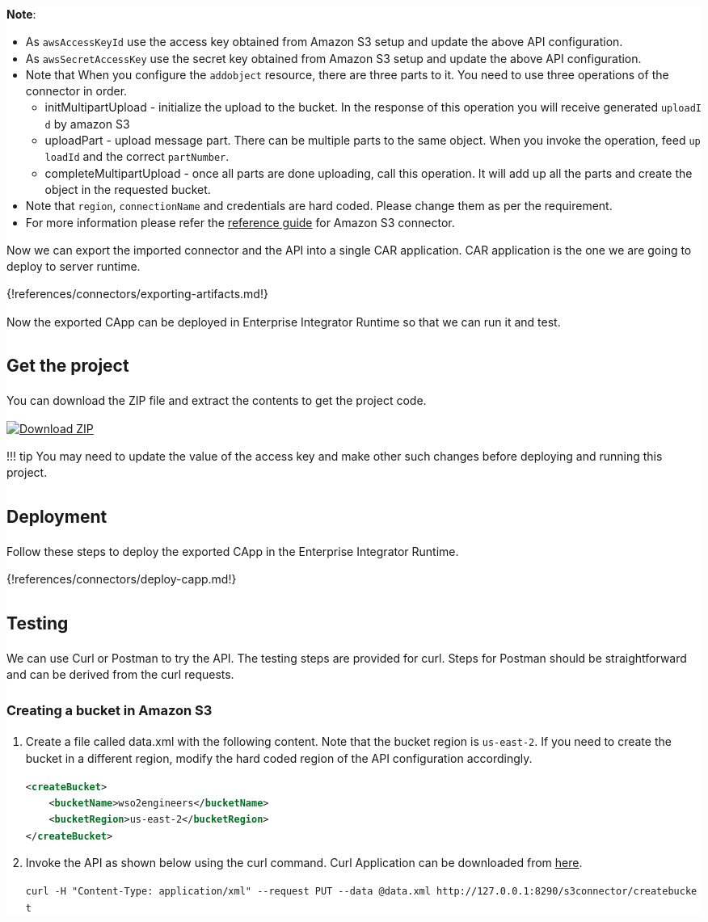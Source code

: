 **Note**:

* As `awsAccessKeyId` use the access key obtained from Amazon S3 setup and update the above API configuration.
* As `awsSecretAccessKey` use the secret key obtained from Amazon S3 setup and update the above API configuration.
* Note that When you configure the `addobject` resource, there are three parts to it. You need to use three operations of the connector in order.
    * initMultipartUpload - initialize the upload to the bucket. In the response of this operation you will receive generated `uploadId` by amazon S3
    * uploadPart - upload message part. There can be multiple parts to the same object. When you invoke the operation, feed `uploadId` and the correct `partNumber`.
    * completeMultipartUpload - once all parts are done uploading, call this operation. It will add up all the parts and create the object in the requested bucket.
* Note that `region`, `connectionName` and credentials are hard coded. Please change them as per the requirement.
* For more information please refer the [reference guide](amazons3-connector-reference.md) for Amazon S3 connector.

Now we can export the imported connector and the API into a single CAR application. CAR application is the one we are going to deploy to server runtime.

{!references/connectors/exporting-artifacts.md!}

Now the exported CApp can be deployed in Enterprise Integrator Runtime so that we can run it and test.

## Get the project

You can download the ZIP file and extract the contents to get the project code.

<a href="{{base_path}}/assets/attach/connectors/s3-connector.zip">
    <img src="{{base_path}}/assets/img/integrate/connectors/download-zip.png" width="200" alt="Download ZIP">
</a>

!!! tip
    You may need to update the value of the access key and make other such changes before deploying and running this project.

## Deployment

Follow these steps to deploy the exported CApp in the Enterprise Integrator Runtime.

{!references/connectors/deploy-capp.md!}

## Testing

We can use Curl or Postman to try the API. The testing steps are provided for curl. Steps for Postman should be straightforward and can be derived from the curl requests.

### Creating a bucket in Amazon S3

1. Create a file called data.xml with the following content. Note that the bucket region is `us-east-2`. If you need to create the bucket in a different region, modify the hard coded region of the API configuration accordingly.
    ```xml
    <createBucket>
        <bucketName>wso2engineers</bucketName>
        <bucketRegion>us-east-2</bucketRegion>
    </createBucket>
    ```
2. Invoke the API as shown below using the curl command. Curl Application can be downloaded from [here](https://curl.haxx.se/download.html).
    ```
    curl -H "Content-Type: application/xml" --request PUT --data @data.xml http://127.0.0.1:8290/s3connector/createbucket